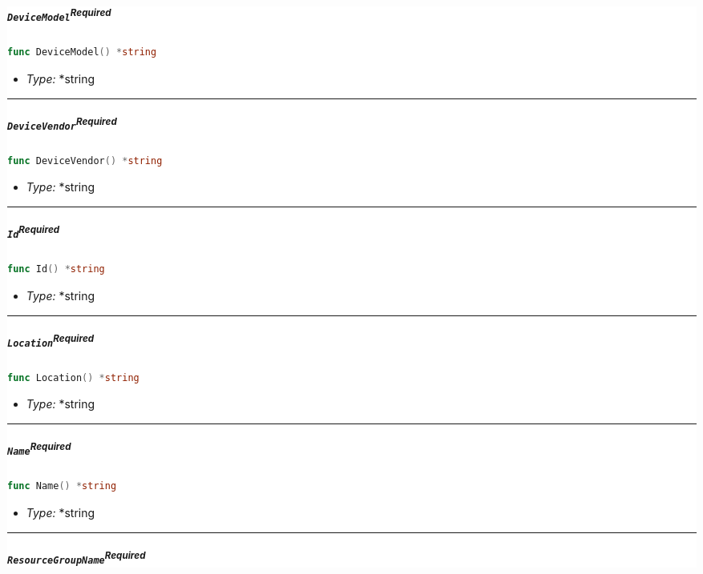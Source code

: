 ##### `DeviceModel`<sup>Required</sup> <a name="DeviceModel" id="@cdktf/provider-azurerm.vpnSite.VpnSite.property.deviceModel"></a>

```go
func DeviceModel() *string
```

- *Type:* *string

---

##### `DeviceVendor`<sup>Required</sup> <a name="DeviceVendor" id="@cdktf/provider-azurerm.vpnSite.VpnSite.property.deviceVendor"></a>

```go
func DeviceVendor() *string
```

- *Type:* *string

---

##### `Id`<sup>Required</sup> <a name="Id" id="@cdktf/provider-azurerm.vpnSite.VpnSite.property.id"></a>

```go
func Id() *string
```

- *Type:* *string

---

##### `Location`<sup>Required</sup> <a name="Location" id="@cdktf/provider-azurerm.vpnSite.VpnSite.property.location"></a>

```go
func Location() *string
```

- *Type:* *string

---

##### `Name`<sup>Required</sup> <a name="Name" id="@cdktf/provider-azurerm.vpnSite.VpnSite.property.name"></a>

```go
func Name() *string
```

- *Type:* *string

---

##### `ResourceGroupName`<sup>Required</sup> <a name="ResourceGroupName" id="@cdktf/provider-azurerm.vpnSite.VpnSite.property.resourceGroupName"></a>
